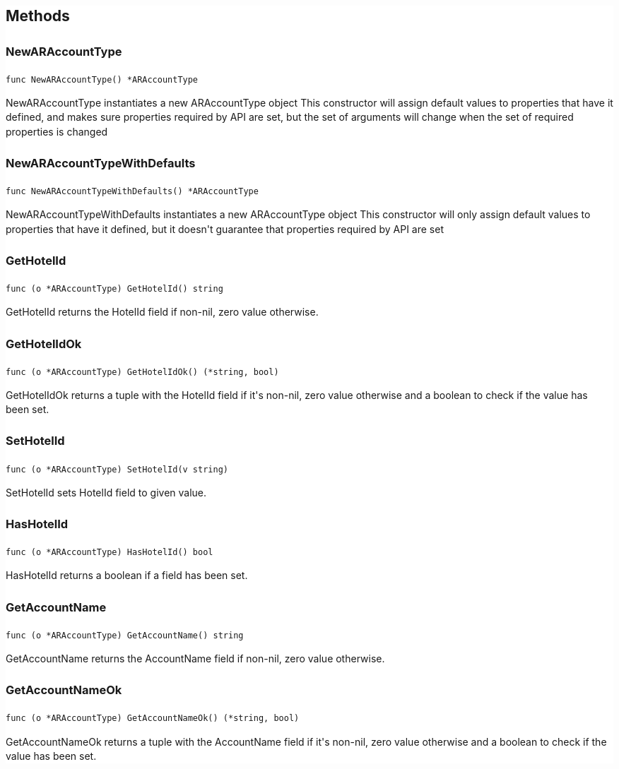 ## Methods

### NewARAccountType

`func NewARAccountType() *ARAccountType`

NewARAccountType instantiates a new ARAccountType object
This constructor will assign default values to properties that have it defined,
and makes sure properties required by API are set, but the set of arguments
will change when the set of required properties is changed

### NewARAccountTypeWithDefaults

`func NewARAccountTypeWithDefaults() *ARAccountType`

NewARAccountTypeWithDefaults instantiates a new ARAccountType object
This constructor will only assign default values to properties that have it defined,
but it doesn't guarantee that properties required by API are set

### GetHotelId

`func (o *ARAccountType) GetHotelId() string`

GetHotelId returns the HotelId field if non-nil, zero value otherwise.

### GetHotelIdOk

`func (o *ARAccountType) GetHotelIdOk() (*string, bool)`

GetHotelIdOk returns a tuple with the HotelId field if it's non-nil, zero value otherwise
and a boolean to check if the value has been set.

### SetHotelId

`func (o *ARAccountType) SetHotelId(v string)`

SetHotelId sets HotelId field to given value.

### HasHotelId

`func (o *ARAccountType) HasHotelId() bool`

HasHotelId returns a boolean if a field has been set.

### GetAccountName

`func (o *ARAccountType) GetAccountName() string`

GetAccountName returns the AccountName field if non-nil, zero value otherwise.

### GetAccountNameOk

`func (o *ARAccountType) GetAccountNameOk() (*string, bool)`

GetAccountNameOk returns a tuple with the AccountName field if it's non-nil, zero value otherwise
and a boolean to check if the value has been set.
